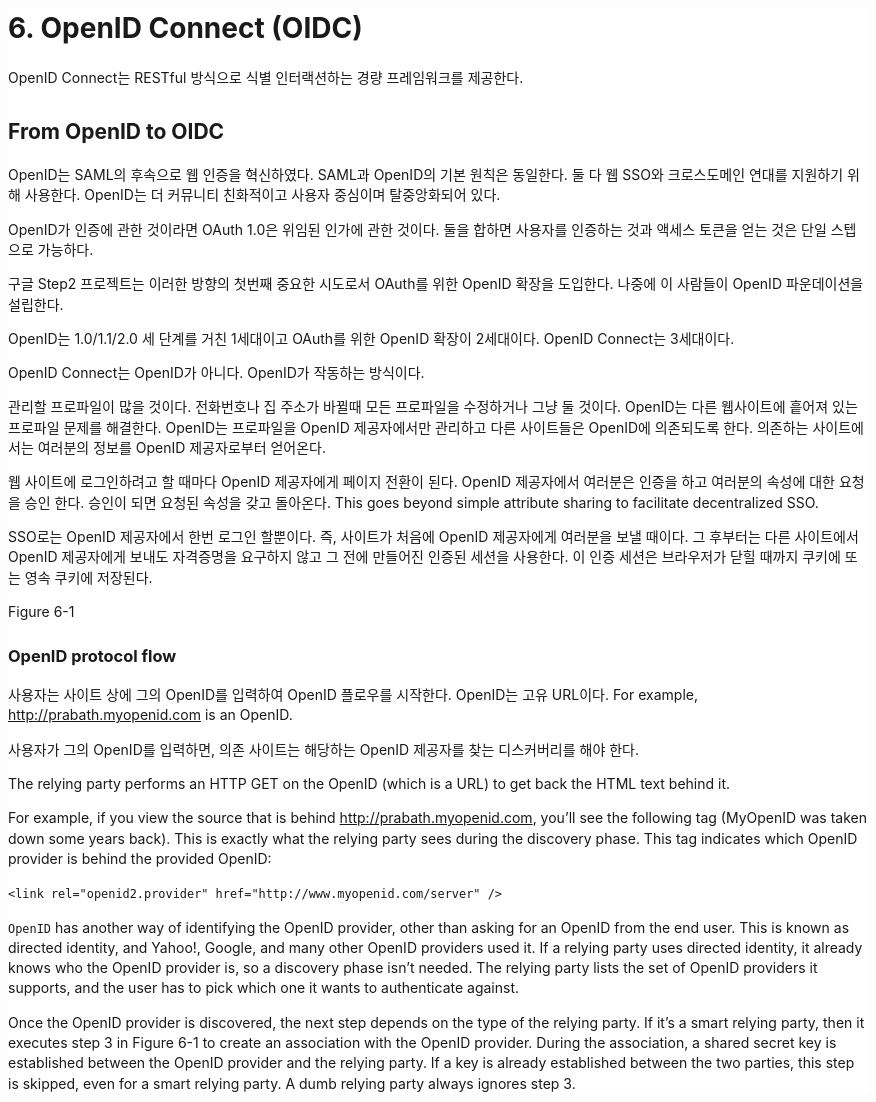 # 6. OpenID Connect (OIDC)

OpenID Connect는 RESTful 방식으로 식별 인터랙션하는 경량 프레임워크를 제공한다. 

## From OpenID to OIDC

OpenID는 SAML의 후속으로 웹 인증을 혁신하였다. SAML과 OpenID의 기본 원칙은 동일한다. 둘 다 웹 SSO와 크로스도메인 연대를 지원하기 위해 사용한다. OpenID는 더 커뮤니티 친화적이고 사용자 중심이며 탈중앙화되어 있다. 

OpenID가 인증에 관한 것이라면 OAuth 1.0은 위임된 인가에 관한 것이다. 둘을 합하면 사용자를 인증하는 것과 액세스 토큰을 얻는 것은 단일 스텝으로 가능하다.

구글 Step2 프로젝트는 이러한 방향의 첫번째 중요한 시도로서 OAuth를 위한 OpenID 확장을 도입한다. 나중에 이 사람들이 OpenID 파운데이션을 설립한다.

OpenID는 1.0/1.1/2.0 세 단계를 거친 1세대이고 OAuth를 위한 OpenID 확장이 2세대이다. OpenID Connect는 3세대이다.

OpenID Connect는 OpenID가 아니다. OpenID가 작동하는 방식이다.

관리할 프로파일이 많을 것이다. 전화번호나 집 주소가 바뀔때 모든 프로파일을 수정하거나 그냥 둘 것이다. OpenID는 다른 웹사이트에 흩어져 있는 프로파일 문제를 해결한다. OpenID는 프로파일을 OpenID 제공자에서만 관리하고 다른 사이트들은 OpenID에 의존되도록 한다. 의존하는 사이트에서는 여러분의 정보를 OpenID 제공자로부터 얻어온다.

웹 사이트에 로그인하려고 할 때마다 OpenID 제공자에게 페이지 전환이 된다. OpenID 제공자에서 여러분은 인증을 하고 여러분의 속성에 대한 요청을 승인 한다. 승인이 되면 요청된 속성을 갖고 돌아온다.  This goes beyond simple attribute sharing to facilitate decentralized SSO.

SSO로는 OpenID 제공자에서 한번 로그인 할뿐이다. 즉, 사이트가 처음에 OpenID 제공자에게 여러분을 보낼 때이다. 그 후부터는 다른 사이트에서 OpenID 제공자에게 보내도 자격증명을 요구하지 않고 그 전에 만들어진  인증된 세션을 사용한다. 이 인증 세션은 브라우저가 닫힐 때까지 쿠키에 또는 영속 쿠키에 저장된다. 
 
Figure 6-1

### OpenID protocol flow

사용자는 사이트 상에 그의 OpenID를 입력하여 OpenID 플로우를 시작한다. OpenID는 고유 URL이다. For example, http://prabath.myopenid.com is an OpenID. 

사용자가 그의 OpenID를 입력하면, 의존 사이트는 해당하는 OpenID 제공자를 찾는 디스커버리를 해야 한다.

The relying party performs an HTTP GET on the OpenID (which is a URL) to get back the HTML text behind it. 

For example, if you view the source that is behind http://prabath.myopenid.com, you’ll see the following tag (MyOpenID was taken down some years back). This is exactly what the relying party sees during the discovery phase. This tag indicates which OpenID provider is behind the provided OpenID:

```
<link rel="openid2.provider" href="http://www.myopenid.com/server" />
```
`OpenID` has another way of identifying the OpenID provider, other than asking for an OpenID from the end user. This is known as directed identity, and Yahoo!, Google, and many other OpenID providers used it. If a relying party uses directed identity, it already knows who the OpenID provider is, so a discovery phase isn’t needed. The relying party lists the set of OpenID providers it supports, and the user has to pick which one it wants to authenticate against.

Once the OpenID provider is discovered, the next step depends on the type of the relying party. If it’s a smart relying party, then it executes step 3 in Figure 6-1 to create an association with the OpenID provider. During the association, a shared secret key is established between the OpenID provider and the relying party. If a key is already established between the two parties, this step is skipped, even for a smart relying party. A dumb relying party always ignores step 3.
